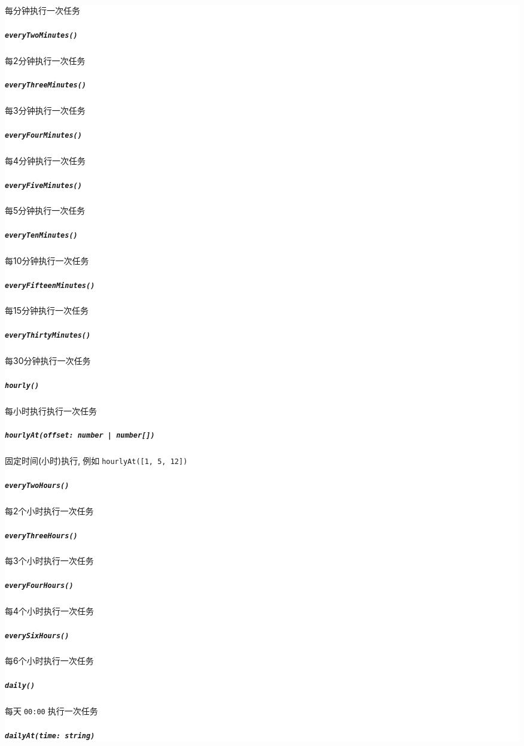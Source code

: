 每分钟执行一次任务

##### `everyTwoMinutes()`

每2分钟执行一次任务

##### `everyThreeMinutes()`

每3分钟执行一次任务

##### `everyFourMinutes()`

每4分钟执行一次任务

##### `everyFiveMinutes()`

每5分钟执行一次任务

##### `everyTenMinutes()`

每10分钟执行一次任务

##### `everyFifteenMinutes()`

每15分钟执行一次任务

##### `everyThirtyMinutes()`

每30分钟执行一次任务

##### `hourly()`

每小时执行执行一次任务

##### `hourlyAt(offset: number | number[])`

固定时间(小时)执行, 例如 `hourlyAt([1, 5, 12])`

##### `everyTwoHours()`

每2个小时执行一次任务

##### `everyThreeHours()`

每3个小时执行一次任务

##### `everyFourHours()`

每4个小时执行一次任务

##### `everySixHours()`

每6个小时执行一次任务

##### `daily()`

每天 `00:00` 执行一次任务

##### `dailyAt(time: string)`
